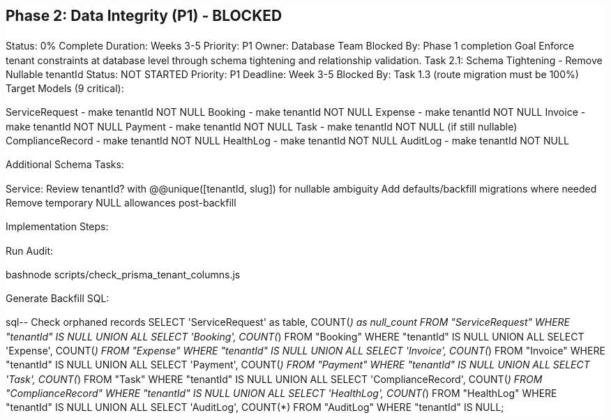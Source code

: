 ## Phase 2: Data Integrity (P1) - BLOCKED
Status: 0% Complete
Duration: Weeks 3-5
Priority: P1
Owner: Database Team
Blocked By: Phase 1 completion
Goal
Enforce tenant constraints at database level through schema tightening and relationship validation.
Task 2.1: Schema Tightening - Remove Nullable tenantId
Status: NOT STARTED
Priority: P1
Deadline: Week 3-5
Blocked By: Task 1.3 (route migration must be 100%)
Target Models (9 critical):

 ServiceRequest - make tenantId NOT NULL
 Booking - make tenantId NOT NULL
 Expense - make tenantId NOT NULL
 Invoice - make tenantId NOT NULL
 Payment - make tenantId NOT NULL
 Task - make tenantId NOT NULL (if still nullable)
 ComplianceRecord - make tenantId NOT NULL
 HealthLog - make tenantId NOT NULL
 AuditLog - make tenantId NOT NULL

Additional Schema Tasks:

 Service: Review tenantId? with @@unique([tenantId, slug]) for nullable ambiguity
 Add defaults/backfill migrations where needed
 Remove temporary NULL allowances post-backfill

Implementation Steps:

Run Audit:

bashnode scripts/check_prisma_tenant_columns.js

Generate Backfill SQL:

sql-- Check orphaned records
SELECT 'ServiceRequest' as table, COUNT(*) as null_count
FROM "ServiceRequest" WHERE "tenantId" IS NULL
UNION ALL
SELECT 'Booking', COUNT(*) FROM "Booking" WHERE "tenantId" IS NULL
UNION ALL
SELECT 'Expense', COUNT(*) FROM "Expense" WHERE "tenantId" IS NULL
UNION ALL
SELECT 'Invoice', COUNT(*) FROM "Invoice" WHERE "tenantId" IS NULL
UNION ALL
SELECT 'Payment', COUNT(*) FROM "Payment" WHERE "tenantId" IS NULL
UNION ALL
SELECT 'Task', COUNT(*) FROM "Task" WHERE "tenantId" IS NULL
UNION ALL
SELECT 'ComplianceRecord', COUNT(*) FROM "ComplianceRecord" WHERE "tenantId" IS NULL
UNION ALL
SELECT 'HealthLog', COUNT(*) FROM "HealthLog" WHERE "tenantId" IS NULL
UNION ALL
SELECT 'AuditLog', COUNT(*) FROM "AuditLog" WHERE "tenantId" IS NULL;
